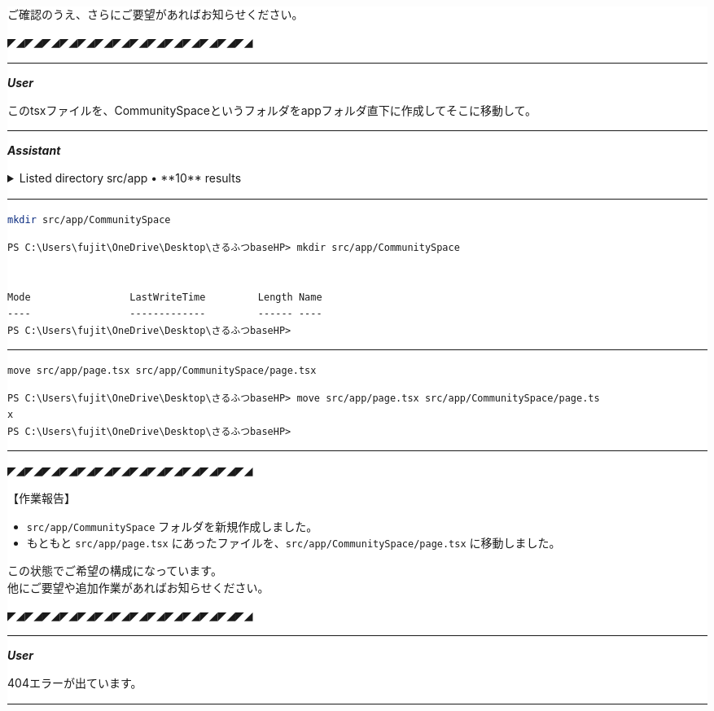 ご確認のうえ、さらにご要望があればお知らせください。

◤◢◤◢◤◢◤◢◤◢◤◢◤◢◤◢◤◢◤◢◤◢◤◢◤◢◤◢

---

_**User**_

このtsxファイルを、CommunitySpaceというフォルダをappフォルダ直下に作成してそこに移動して。

---

_**Assistant**_

<details><summary>Listed directory src/app • **10** results</summary></details>

---

```bash
mkdir src/app/CommunitySpace
```

```
PS C:\Users\fujit\OneDrive\Desktop\さるふつbaseHP> mkdir src/app/CommunitySpace


Mode                 LastWriteTime         Length Name
----                 -------------         ------ ----
PS C:\Users\fujit\OneDrive\Desktop\さるふつbaseHP>
```

---

```bash
move src/app/page.tsx src/app/CommunitySpace/page.tsx
```

```
PS C:\Users\fujit\OneDrive\Desktop\さるふつbaseHP> move src/app/page.tsx src/app/CommunitySpace/page.ts
x
PS C:\Users\fujit\OneDrive\Desktop\さるふつbaseHP>
```

---

◤◢◤◢◤◢◤◢◤◢◤◢◤◢◤◢◤◢◤◢◤◢◤◢◤◢◤◢

【作業報告】
- `src/app/CommunitySpace` フォルダを新規作成しました。
- もともと `src/app/page.tsx` にあったファイルを、`src/app/CommunitySpace/page.tsx` に移動しました。

この状態でご希望の構成になっています。  
他にご要望や追加作業があればお知らせください。

◤◢◤◢◤◢◤◢◤◢◤◢◤◢◤◢◤◢◤◢◤◢◤◢◤◢◤◢

---

_**User**_

404エラーが出ています。

---